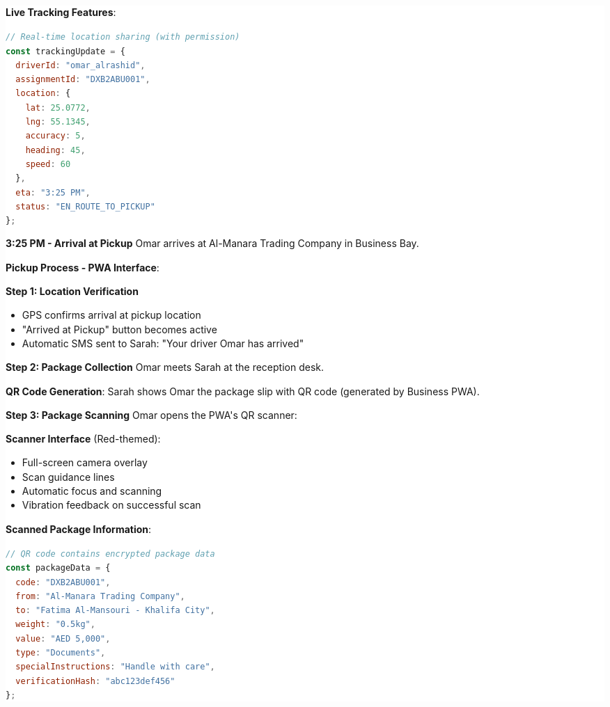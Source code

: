 **Live Tracking Features**:
```javascript
// Real-time location sharing (with permission)
const trackingUpdate = {
  driverId: "omar_alrashid",
  assignmentId: "DXB2ABU001", 
  location: {
    lat: 25.0772,
    lng: 55.1345,
    accuracy: 5,
    heading: 45,
    speed: 60
  },
  eta: "3:25 PM",
  status: "EN_ROUTE_TO_PICKUP"
};
```

**3:25 PM - Arrival at Pickup**
Omar arrives at Al-Manara Trading Company in Business Bay.

**Pickup Process - PWA Interface**:

**Step 1: Location Verification**
- GPS confirms arrival at pickup location
- "Arrived at Pickup" button becomes active
- Automatic SMS sent to Sarah: "Your driver Omar has arrived"

**Step 2: Package Collection**
Omar meets Sarah at the reception desk.

**QR Code Generation**:
Sarah shows Omar the package slip with QR code (generated by Business PWA).

**Step 3: Package Scanning**
Omar opens the PWA's QR scanner:

**Scanner Interface** (Red-themed):
- Full-screen camera overlay
- Scan guidance lines
- Automatic focus and scanning
- Vibration feedback on successful scan

**Scanned Package Information**:
```javascript
// QR code contains encrypted package data
const packageData = {
  code: "DXB2ABU001",
  from: "Al-Manara Trading Company",
  to: "Fatima Al-Mansouri - Khalifa City",
  weight: "0.5kg",
  value: "AED 5,000", 
  type: "Documents",
  specialInstructions: "Handle with care",
  verificationHash: "abc123def456"
};
```
